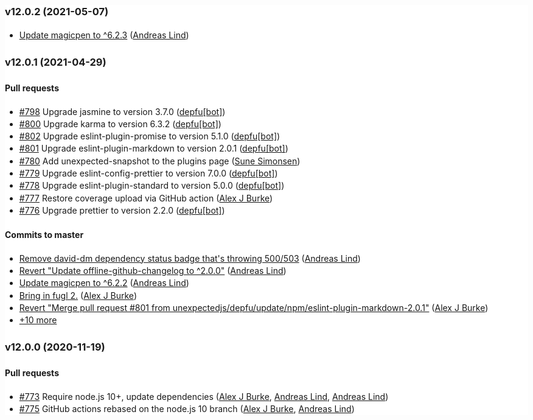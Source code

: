 ### v12.0.2 (2021-05-07)

- [Update magicpen to ^6.2.3](https://github.com/unexpectedjs/unexpected/commit/da184c186b91c05959830e212c45b952b6300c16) ([Andreas Lind](mailto:andreas.lind@workday.com))

### v12.0.1 (2021-04-29)

#### Pull requests

- [#798](https://github.com/unexpectedjs/unexpected/pull/798) Upgrade jasmine to version 3.7.0 ([depfu[bot]](mailto:23717796+depfu[bot]@users.noreply.github.com))
- [#800](https://github.com/unexpectedjs/unexpected/pull/800) Upgrade karma to version 6.3.2 ([depfu[bot]](mailto:23717796+depfu[bot]@users.noreply.github.com))
- [#802](https://github.com/unexpectedjs/unexpected/pull/802) Upgrade eslint-plugin-promise to version 5.1.0 ([depfu[bot]](mailto:23717796+depfu[bot]@users.noreply.github.com))
- [#801](https://github.com/unexpectedjs/unexpected/pull/801) Upgrade eslint-plugin-markdown to version 2.0.1 ([depfu[bot]](mailto:23717796+depfu[bot]@users.noreply.github.com))
- [#780](https://github.com/unexpectedjs/unexpected/pull/780) Add unexpected-snapshot to the plugins page ([Sune Simonsen](mailto:sune@we-knowhow.dk))
- [#779](https://github.com/unexpectedjs/unexpected/pull/779) Upgrade eslint-config-prettier to version 7.0.0 ([depfu[bot]](mailto:23717796+depfu[bot]@users.noreply.github.com))
- [#778](https://github.com/unexpectedjs/unexpected/pull/778) Upgrade eslint-plugin-standard to version 5.0.0 ([depfu[bot]](mailto:23717796+depfu[bot]@users.noreply.github.com))
- [#777](https://github.com/unexpectedjs/unexpected/pull/777) Restore coverage upload via GitHub action ([Alex J Burke](mailto:alex@alexjeffburke.com))
- [#776](https://github.com/unexpectedjs/unexpected/pull/776) Upgrade prettier to version 2.2.0 ([depfu[bot]](mailto:23717796+depfu[bot]@users.noreply.github.com))

#### Commits to master

- [Remove david-dm dependency status badge that's throwing 500\/503](https://github.com/unexpectedjs/unexpected/commit/806edcbda669fadcab29a3dae9e147e7e1b6dab8) ([Andreas Lind](mailto:andreas.lind@workday.com))
- [Revert "Update offline-github-changelog to ^2.0.0"](https://github.com/unexpectedjs/unexpected/commit/c9496a52d782753d949bde3cb375e792a16c6057) ([Andreas Lind](mailto:andreas.lind@workday.com))
- [Update magicpen to ^6.2.2](https://github.com/unexpectedjs/unexpected/commit/4195d9806e0de34bcd16c197457b079474764c5f) ([Andreas Lind](mailto:andreas.lind@workday.com))
- [Bring in fugl 2.](https://github.com/unexpectedjs/unexpected/commit/0f2a2f7c6508f1561c49c8b105e2a8973f7396d1) ([Alex J Burke](mailto:alex@alexjeffburke.com))
- [Revert "Merge pull request \#801 from unexpectedjs\/depfu\/update\/npm\/eslint-plugin-markdown-2.0.1"](https://github.com/unexpectedjs/unexpected/commit/2abb3807793b2c5f7470a35af791693b7a579012) ([Alex J Burke](mailto:alex@alexjeffburke.com))
- [+10 more](https://github.com/unexpectedjs/unexpected/compare/v12.0.0...v12.0.1)

### v12.0.0 (2020-11-19)

#### Pull requests

- [#773](https://github.com/unexpectedjs/unexpected/pull/773) Require node.js 10+, update dependencies ([Alex J Burke](mailto:alex@alexjeffburke.com), [Andreas Lind](mailto:andreas.lind@peakon.com), [Andreas Lind](mailto:andreaslindpetersen@gmail.com))
- [#775](https://github.com/unexpectedjs/unexpected/pull/775) GitHub actions rebased on the node.js 10 branch ([Alex J Burke](mailto:alex@alexjeffburke.com), [Andreas Lind](mailto:andreaslindpetersen@gmail.com))
